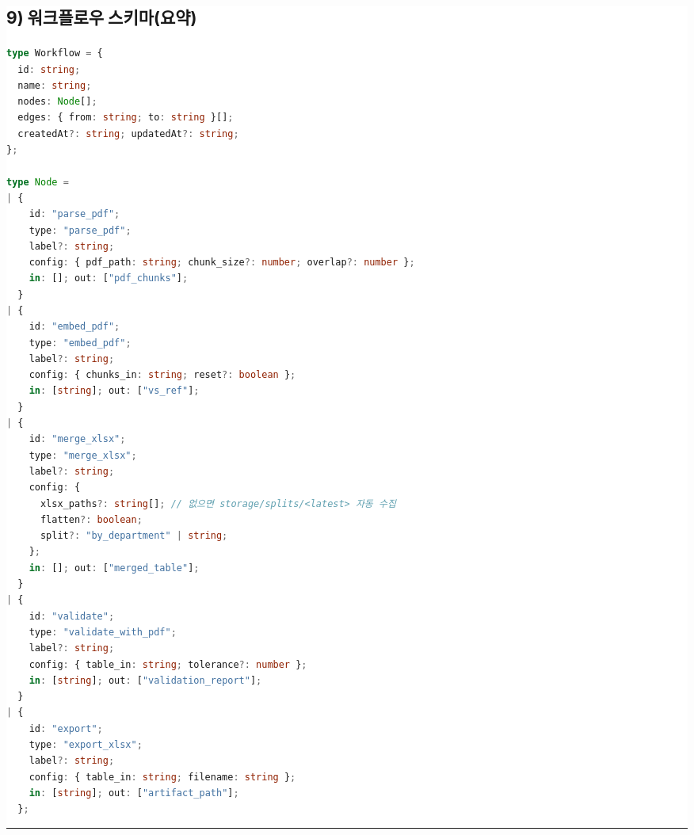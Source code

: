 
## 9) 워크플로우 스키마(요약)

```ts
type Workflow = {
  id: string;
  name: string;
  nodes: Node[];
  edges: { from: string; to: string }[];
  createdAt?: string; updatedAt?: string;
};

type Node =
| {
    id: "parse_pdf";
    type: "parse_pdf";
    label?: string;
    config: { pdf_path: string; chunk_size?: number; overlap?: number };
    in: []; out: ["pdf_chunks"];
  }
| {
    id: "embed_pdf";
    type: "embed_pdf";
    label?: string;
    config: { chunks_in: string; reset?: boolean };
    in: [string]; out: ["vs_ref"];
  }
| {
    id: "merge_xlsx";
    type: "merge_xlsx";
    label?: string;
    config: {
      xlsx_paths?: string[]; // 없으면 storage/splits/<latest> 자동 수집
      flatten?: boolean;
      split?: "by_department" | string;
    };
    in: []; out: ["merged_table"];
  }
| {
    id: "validate";
    type: "validate_with_pdf";
    label?: string;
    config: { table_in: string; tolerance?: number };
    in: [string]; out: ["validation_report"];
  }
| {
    id: "export";
    type: "export_xlsx";
    label?: string;
    config: { table_in: string; filename: string };
    in: [string]; out: ["artifact_path"];
  };
```

---